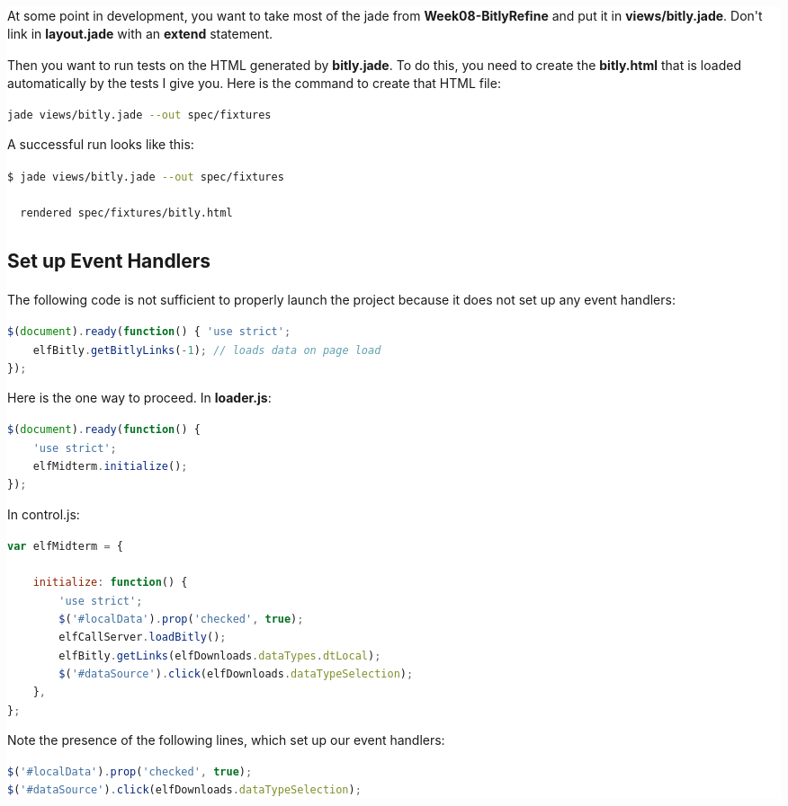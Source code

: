 At some point in development, you want to take most of the jade from **Week08-BitlyRefine** and put it in **views/bitly.jade**. Don't link in **layout.jade** with an **extend** statement.

Then you want to run tests on the HTML generated by **bitly.jade**. To do this, you need to create the **bitly.html** that is loaded automatically by the tests I give you. Here is the command to create that HTML file:

```bash
jade views/bitly.jade --out spec/fixtures
```

A successful run looks like this:

```bash
$ jade views/bitly.jade --out spec/fixtures

  rendered spec/fixtures/bitly.html
```

## Set up Event Handlers

The following code is not sufficient to properly launch the project because it does not set up any event handlers:

```javascript
$(document).ready(function() { 'use strict';
    elfBitly.getBitlyLinks(-1); // loads data on page load
});
```

Here is the one way to proceed. In **loader.js**:

```javascript
$(document).ready(function() {
    'use strict';
    elfMidterm.initialize();
});
```

In control.js:

```javascript
var elfMidterm = {

    initialize: function() {
        'use strict';
        $('#localData').prop('checked', true);
        elfCallServer.loadBitly();
        elfBitly.getLinks(elfDownloads.dataTypes.dtLocal);
        $('#dataSource').click(elfDownloads.dataTypeSelection);
    },
};
```

Note the presence of the following lines, which set up our event handlers:

```javascript
$('#localData').prop('checked', true);
$('#dataSource').click(elfDownloads.dataTypeSelection);
```
